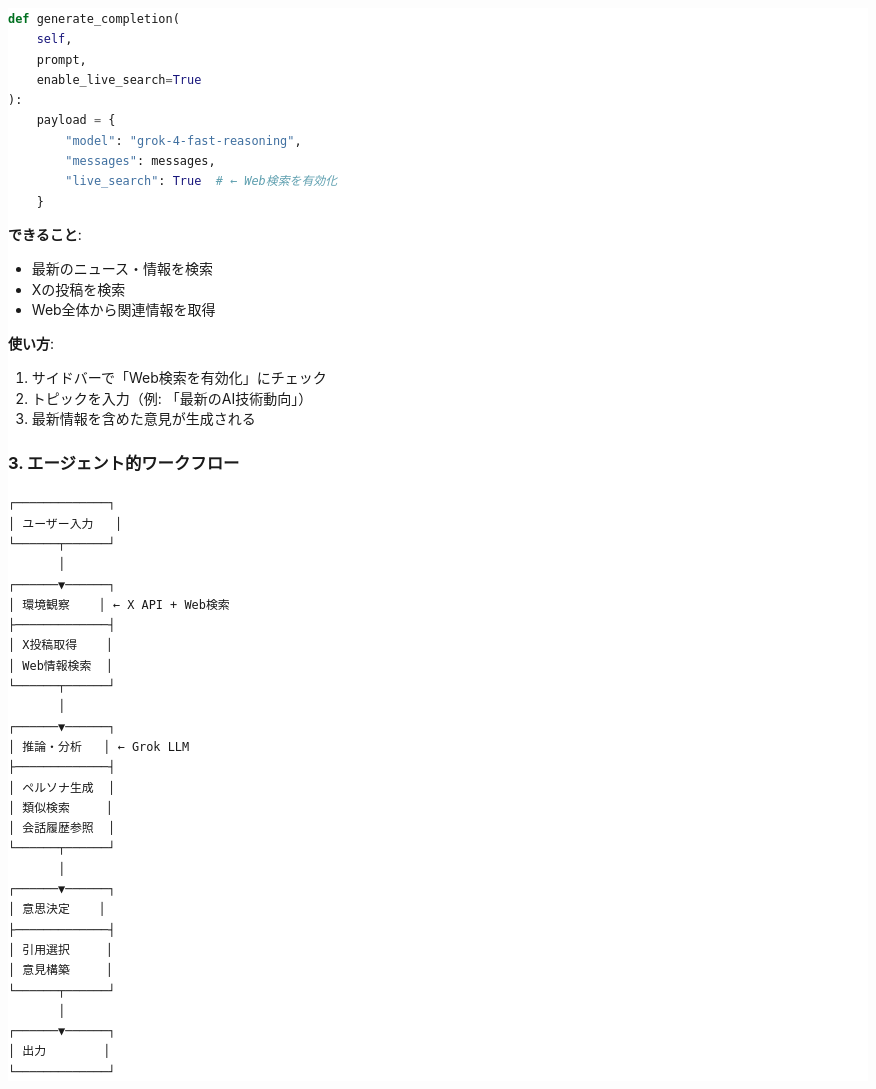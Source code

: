 ```python
def generate_completion(
    self, 
    prompt, 
    enable_live_search=True
):
    payload = {
        "model": "grok-4-fast-reasoning",
        "messages": messages,
        "live_search": True  # ← Web検索を有効化
    }
```

**できること**:
- 最新のニュース・情報を検索
- Xの投稿を検索
- Web全体から関連情報を取得

**使い方**:
1. サイドバーで「Web検索を有効化」にチェック
2. トピックを入力（例: 「最新のAI技術動向」）
3. 最新情報を含めた意見が生成される

### 3. **エージェント的ワークフロー**

```
┌─────────────┐
│ ユーザー入力   │
└──────┬──────┘
       │
┌──────▼──────┐
│ 環境観察    │ ← X API + Web検索
├─────────────┤
│ X投稿取得    │
│ Web情報検索  │
└──────┬──────┘
       │
┌──────▼──────┐
│ 推論・分析   │ ← Grok LLM
├─────────────┤
│ ペルソナ生成  │
│ 類似検索     │
│ 会話履歴参照  │
└──────┬──────┘
       │
┌──────▼──────┐
│ 意思決定    │
├─────────────┤
│ 引用選択     │
│ 意見構築     │
└──────┬──────┘
       │
┌──────▼──────┐
│ 出力        │
└─────────────┘
```
